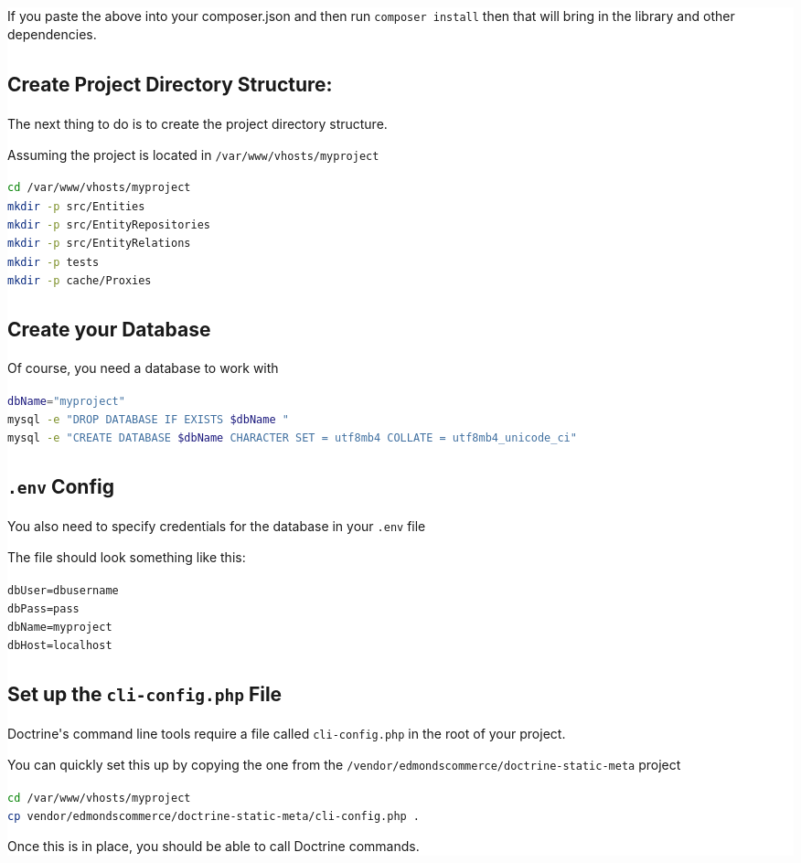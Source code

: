 If you paste the above into your composer.json and then run `composer install` then that will bring in the library and other dependencies.

## Create Project Directory Structure:

The next thing to do is to create the project directory structure.

Assuming the project is located in `/var/www/vhosts/myproject`

```bash
cd /var/www/vhosts/myproject
mkdir -p src/Entities
mkdir -p src/EntityRepositories
mkdir -p src/EntityRelations
mkdir -p tests
mkdir -p cache/Proxies
```

## Create your Database

Of course, you need a database to work with

```bash
dbName="myproject"
mysql -e "DROP DATABASE IF EXISTS $dbName "
mysql -e "CREATE DATABASE $dbName CHARACTER SET = utf8mb4 COLLATE = utf8mb4_unicode_ci"
```

## `.env` Config

You also need to specify credentials for the database in your `.env` file

The file should look something like this:

```
dbUser=dbusername
dbPass=pass
dbName=myproject
dbHost=localhost
```


## Set up the `cli-config.php` File

Doctrine's command line tools require a file called `cli-config.php` in the root of your project.

You can quickly set this up by copying the one from the `/vendor/edmondscommerce/doctrine-static-meta` project

```bash
cd /var/www/vhosts/myproject
cp vendor/edmondscommerce/doctrine-static-meta/cli-config.php .
```

Once this is in place, you should be able to call Doctrine commands.
